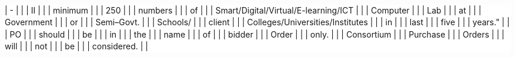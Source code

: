 | -                                    |      |
| II                                   |      |
| minimum                              |      |
| 250                                  |      |
| numbers                              |      |
| of                                   |      |
| Smart/Digital/Virtual/E-learning/ICT |      |
| Computer                             |      |
| Lab                                  |      |
| at                                   |      |
| Government                           |      |
| or                                   |      |
| Semi–Govt.                           |      |
| Schools/                             |      |
| client                               |      |
| Colleges/Universities/Institutes     |      |
| in                                   |      |
| last                                 |      |
| five                                 |      |
| years."                              |      |
| PO                                   |      |
| should                               |      |
| be                                   |      |
| in                                   |      |
| the                                  |      |
| name                                 |      |
| of                                   |      |
| bidder                               |      |
| Order                                |      |
| only.                                |      |
| Consortium                           |      |
| Purchase                             |      |
| Orders                               |      |
| will                                 |      |
| not                                  |      |
| be                                   |      |
| considered.                          |      |